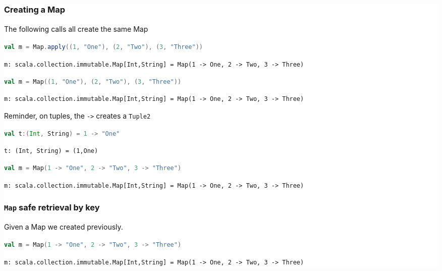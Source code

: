 ### Creating a Map

The following calls all create the same Map


```scala
val m = Map.apply((1, "One"), (2, "Two"), (3, "Three"))
```




    m: scala.collection.immutable.Map[Int,String] = Map(1 -> One, 2 -> Two, 3 -> Three)
    




```scala
val m = Map((1, "One"), (2, "Two"), (3, "Three"))
```




    m: scala.collection.immutable.Map[Int,String] = Map(1 -> One, 2 -> Two, 3 -> Three)
    



Reminder, on tuples, the `->` creates a `Tuple2`


```scala
val t:(Int, String) = 1 -> "One"
```




    t: (Int, String) = (1,One)
    




```scala
val m = Map(1 -> "One", 2 -> "Two", 3 -> "Three")
```




    m: scala.collection.immutable.Map[Int,String] = Map(1 -> One, 2 -> Two, 3 -> Three)
    



### `Map` safe retrieval by key
Given a Map we created previously.


```scala
val m = Map(1 -> "One", 2 -> "Two", 3 -> "Three")
```




    m: scala.collection.immutable.Map[Int,String] = Map(1 -> One, 2 -> Two, 3 -> Three)
    

